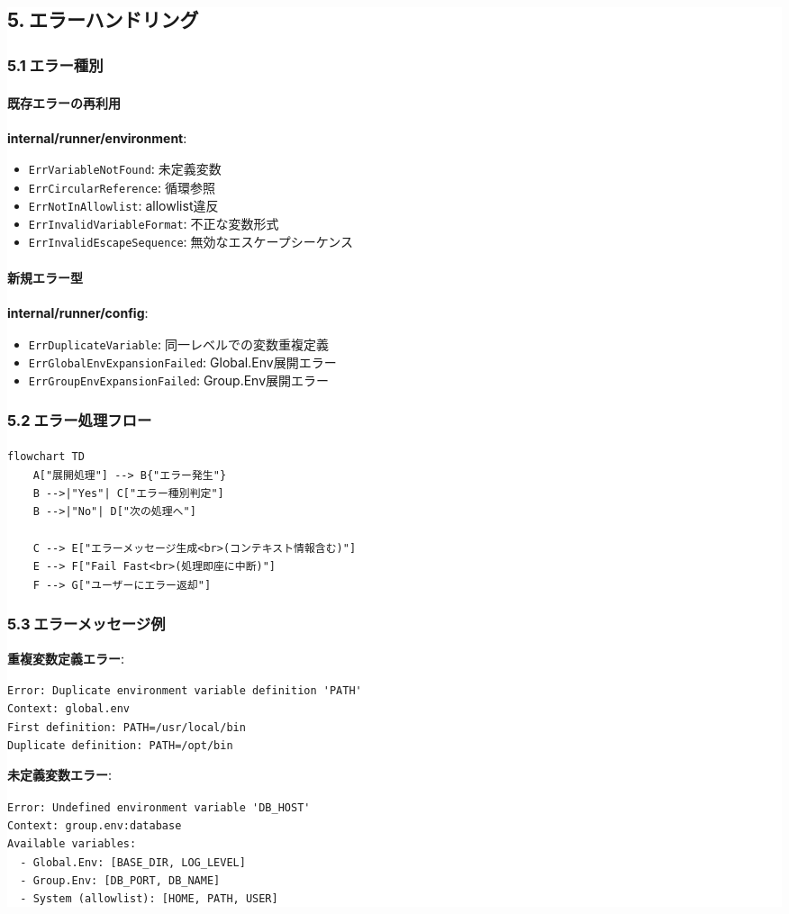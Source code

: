 ## 5. エラーハンドリング

### 5.1 エラー種別

#### 既存エラーの再利用

**internal/runner/environment**:
- `ErrVariableNotFound`: 未定義変数
- `ErrCircularReference`: 循環参照
- `ErrNotInAllowlist`: allowlist違反
- `ErrInvalidVariableFormat`: 不正な変数形式
- `ErrInvalidEscapeSequence`: 無効なエスケープシーケンス

#### 新規エラー型

**internal/runner/config**:
- `ErrDuplicateVariable`: 同一レベルでの変数重複定義
- `ErrGlobalEnvExpansionFailed`: Global.Env展開エラー
- `ErrGroupEnvExpansionFailed`: Group.Env展開エラー

### 5.2 エラー処理フロー

```mermaid
flowchart TD
    A["展開処理"] --> B{"エラー発生"}
    B -->|"Yes"| C["エラー種別判定"]
    B -->|"No"| D["次の処理へ"]

    C --> E["エラーメッセージ生成<br>(コンテキスト情報含む)"]
    E --> F["Fail Fast<br>(処理即座に中断)"]
    F --> G["ユーザーにエラー返却"]
```

### 5.3 エラーメッセージ例

**重複変数定義エラー**:
```
Error: Duplicate environment variable definition 'PATH'
Context: global.env
First definition: PATH=/usr/local/bin
Duplicate definition: PATH=/opt/bin
```

**未定義変数エラー**:
```
Error: Undefined environment variable 'DB_HOST'
Context: group.env:database
Available variables:
  - Global.Env: [BASE_DIR, LOG_LEVEL]
  - Group.Env: [DB_PORT, DB_NAME]
  - System (allowlist): [HOME, PATH, USER]
```
